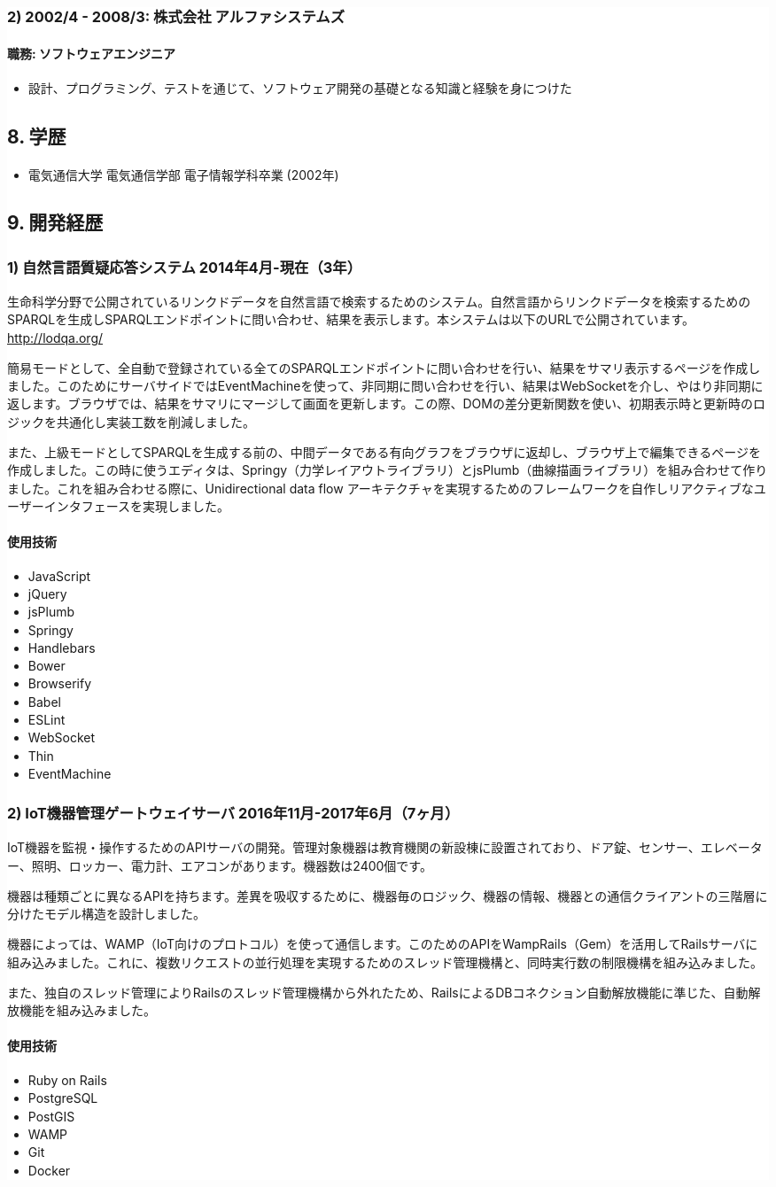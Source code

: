 ### 2) 2002/4 - 2008/3: 株式会社 アルファシステムズ

#### 職務: ソフトウェアエンジニア
- 設計、プログラミング、テストを通じて、ソフトウェア開発の基礎となる知識と経験を身につけた


## 8. 学歴

- 電気通信大学 電気通信学部 電子情報学科卒業 (2002年)


## 9. 開発経歴
### 1) 自然言語質疑応答システム 2014年4月-現在（3年）
生命科学分野で公開されているリンクドデータを自然言語で検索するためのシステム。自然言語からリンクドデータを検索するためのSPARQLを生成しSPARQLエンドポイントに問い合わせ、結果を表示します。本システムは以下のURLで公開されています。http://lodqa.org/

簡易モードとして、全自動で登録されている全てのSPARQLエンドポイントに問い合わせを行い、結果をサマリ表示するページを作成しました。このためにサーバサイドではEventMachineを使って、非同期に問い合わせを行い、結果はWebSocketを介し、やはり非同期に返します。ブラウザでは、結果をサマリにマージして画面を更新します。この際、DOMの差分更新関数を使い、初期表示時と更新時のロジックを共通化し実装工数を削減しました。

また、上級モードとしてSPARQLを生成する前の、中間データである有向グラフをブラウザに返却し、ブラウザ上で編集できるページを作成しました。この時に使うエディタは、Springy（力学レイアウトライブラリ）とjsPlumb（曲線描画ライブラリ）を組み合わせて作りました。これを組み合わせる際に、Unidirectional data flow アーキテクチャを実現するためのフレームワークを自作しリアクティブなユーザーインタフェースを実現しました。

#### 使用技術

- JavaScript
- jQuery
- jsPlumb
- Springy
- Handlebars
- Bower
- Browserify
- Babel
- ESLint
- WebSocket
- Thin
- EventMachine

### 2) IoT機器管理ゲートウェイサーバ 2016年11月-2017年6月（7ヶ月）
IoT機器を監視・操作するためのAPIサーバの開発。管理対象機器は教育機関の新設棟に設置されており、ドア錠、センサー、エレベーター、照明、ロッカー、電力計、エアコンがあります。機器数は2400個です。

機器は種類ごとに異なるAPIを持ちます。差異を吸収するために、機器毎のロジック、機器の情報、機器との通信クライアントの三階層に分けたモデル構造を設計しました。

機器によっては、WAMP（IoT向けのプロトコル）を使って通信します。このためのAPIをWampRails（Gem）を活用してRailsサーバに組み込みました。これに、複数リクエストの並行処理を実現するためのスレッド管理機構と、同時実行数の制限機構を組み込みました。

また、独自のスレッド管理によりRailsのスレッド管理機構から外れたため、RailsによるDBコネクション自動解放機能に準じた、自動解放機能を組み込みました。

#### 使用技術

- Ruby on Rails
- PostgreSQL
- PostGIS
- WAMP
- Git
- Docker
